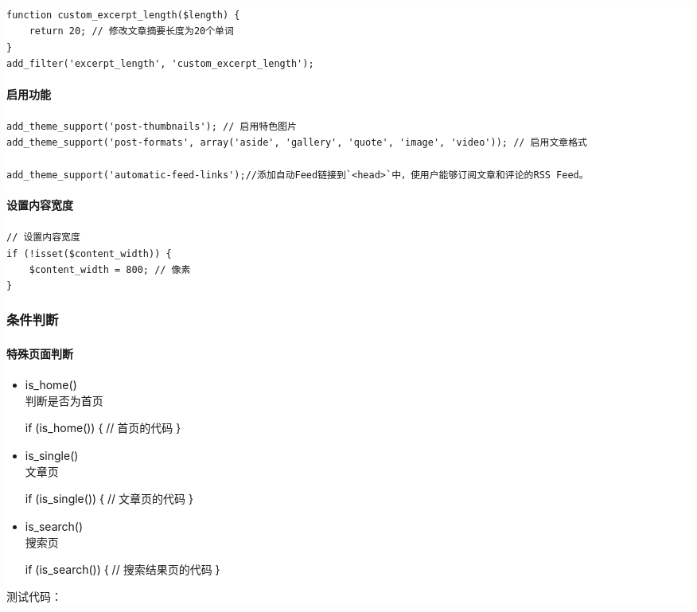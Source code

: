     
    
    function custom_excerpt_length($length) {
        return 20; // 修改文章摘要长度为20个单词
    }
    add_filter('excerpt_length', 'custom_excerpt_length');
    

#### 启用功能

    
    
    add_theme_support('post-thumbnails'); // 启用特色图片
    add_theme_support('post-formats', array('aside', 'gallery', 'quote', 'image', 'video')); // 启用文章格式
    
    add_theme_support('automatic-feed-links');//添加自动Feed链接到`<head>`中，使用户能够订阅文章和评论的RSS Feed。
    

#### 设置内容宽度

    
    
    // 设置内容宽度
    if (!isset($content_width)) {
        $content_width = 800; // 像素
    }
    

### 条件判断

#### 特殊页面判断

  * is_home()  
判断是否为首页

    
    
    if (is_home()) {
        // 首页的代码
    }
    

  * is_single()  
文章页

    
    
    if (is_single()) {
        // 文章页的代码
    }
    

  * is_search()  
搜索页

    
    
    if (is_search()) {
        // 搜索结果页的代码
    }
    

测试代码：
